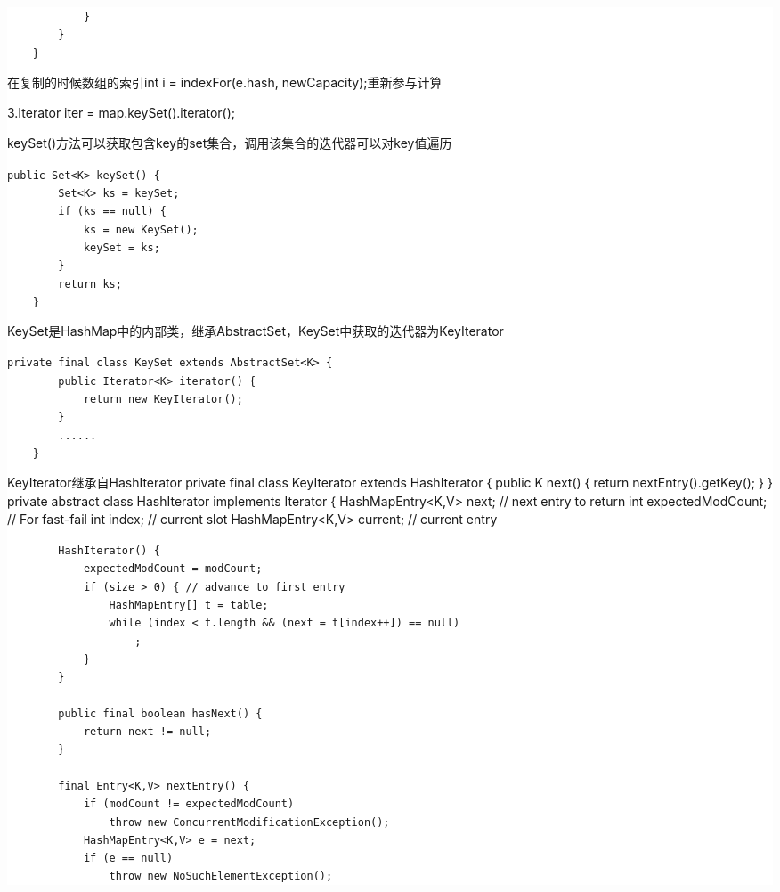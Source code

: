	            }
	        }
	    }
在复制的时候数组的索引int i = indexFor(e.hash, newCapacity);重新参与计算



3.Iterator iter = map.keySet().iterator();

keySet()方法可以获取包含key的set集合，调用该集合的迭代器可以对key值遍历

	public Set<K> keySet() {
	        Set<K> ks = keySet;
	        if (ks == null) {
	            ks = new KeySet();
	            keySet = ks;
	        }
	        return ks;
	    }
KeySet是HashMap中的内部类，继承AbstractSet，KeySet中获取的迭代器为KeyIterator

	private final class KeySet extends AbstractSet<K> {
	        public Iterator<K> iterator() {
	            return new KeyIterator();
	        }
	        ......
	    }
KeyIterator继承自HashIterator
	private final class KeyIterator extends HashIterator<K> {
	        public K next() {
	            return nextEntry().getKey();
	        }
	    }
	private abstract class HashIterator<E> implements Iterator<E> {
	        HashMapEntry<K,V> next;        // next entry to return
	        int expectedModCount;   // For fast-fail
	        int index;              // current slot
	        HashMapEntry<K,V> current;     // current entry
	 
	        HashIterator() {
	            expectedModCount = modCount;
	            if (size > 0) { // advance to first entry
	                HashMapEntry[] t = table;
	                while (index < t.length && (next = t[index++]) == null)
	                    ;
	            }
	        }
	 
	        public final boolean hasNext() {
	            return next != null;
	        }
	 
	        final Entry<K,V> nextEntry() {
	            if (modCount != expectedModCount)
	                throw new ConcurrentModificationException();
	            HashMapEntry<K,V> e = next;
	            if (e == null)
	                throw new NoSuchElementException();
	 
